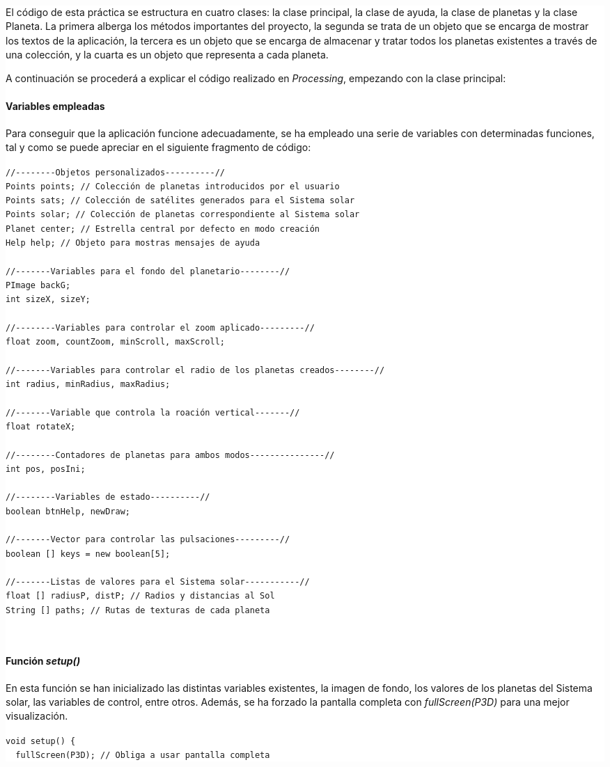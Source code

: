 El código de esta práctica se estructura en cuatro clases: la clase principal, la clase de ayuda, la clase de planetas y la clase Planeta. La primera alberga los métodos importantes del proyecto, la segunda se trata de un objeto que se encarga de mostrar los textos de la aplicación, la tercera es un objeto que se encarga de almacenar y tratar todos los planetas existentes a través de una colección, y la cuarta es un objeto que representa a cada planeta.

A continuación se procederá a explicar el código realizado en *Processing*, empezando con la clase principal:

#### Variables empleadas
Para conseguir que la aplicación funcione adecuadamente, se ha empleado una serie de variables con determinadas funciones, tal y como se puede apreciar en el siguiente fragmento de código:

    //--------Objetos personalizados----------//
    Points points; // Colección de planetas introducidos por el usuario
    Points sats; // Colección de satélites generados para el Sistema solar
    Points solar; // Colección de planetas correspondiente al Sistema solar
    Planet center; // Estrella central por defecto en modo creación
    Help help; // Objeto para mostras mensajes de ayuda

    //-------Variables para el fondo del planetario--------//
    PImage backG;
    int sizeX, sizeY;

    //--------Variables para controlar el zoom aplicado---------//
    float zoom, countZoom, minScroll, maxScroll;

    //-------Variables para controlar el radio de los planetas creados--------//
    int radius, minRadius, maxRadius;

    //-------Variable que controla la roación vertical-------//
    float rotateX;

    //--------Contadores de planetas para ambos modos---------------//
    int pos, posIni;

    //--------Variables de estado----------//
    boolean btnHelp, newDraw;

    //-------Vector para controlar las pulsaciones---------//
    boolean [] keys = new boolean[5];

    //-------Listas de valores para el Sistema solar-----------//
    float [] radiusP, distP; // Radios y distancias al Sol
    String [] paths; // Rutas de texturas de cada planeta

<br/>

#### Función *setup()*

En esta función se han inicializado las distintas variables existentes, la imagen de fondo, los valores de los planetas del Sistema solar, las variables de control, entre otros. Además, se ha forzado la pantalla completa con *fullScreen(P3D)* para una mejor visualización.

    void setup() {
      fullScreen(P3D); // Obliga a usar pantalla completa


[^1]: [Práctica anterior realizada](https://josemap-99.github.io/2021/03/05/planetarium.html)
[^2]: [Página de consulta sobre *Processing*](https://processing.org/)
[^3]: [Página de consulta sobre *p5.js*](https://p5js.org/)
[^4]: [Página de conversión *Processing* a *p5.js*](https://pde2js.herokuapp.com/)